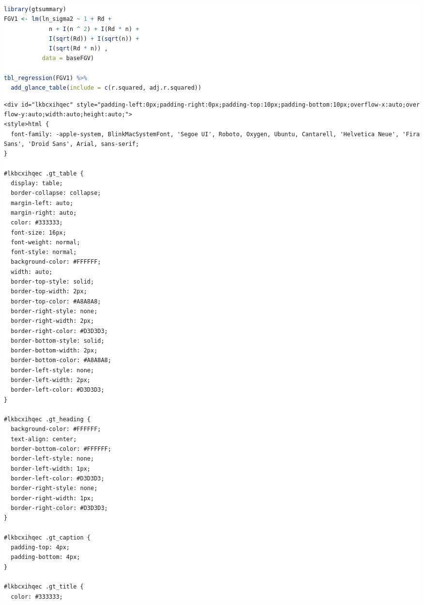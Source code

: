 
```r
library(gtsummary)
FGV1 <- lm(ln_sigma2 ~ 1 + Rd + 
             n + I(n ^ 2) + I(Rd * n) +
             I(sqrt(Rd)) + I(sqrt(n)) + 
             I(sqrt(Rd * n)) ,
           data = baseFGV)

tbl_regression(FGV1) %>%
  add_glance_table(include = c(r.squared, adj.r.squared))
```

```{=html}
<div id="lkbcxihqec" style="padding-left:0px;padding-right:0px;padding-top:10px;padding-bottom:10px;overflow-x:auto;overflow-y:auto;width:auto;height:auto;">
<style>html {
  font-family: -apple-system, BlinkMacSystemFont, 'Segoe UI', Roboto, Oxygen, Ubuntu, Cantarell, 'Helvetica Neue', 'Fira Sans', 'Droid Sans', Arial, sans-serif;
}

#lkbcxihqec .gt_table {
  display: table;
  border-collapse: collapse;
  margin-left: auto;
  margin-right: auto;
  color: #333333;
  font-size: 16px;
  font-weight: normal;
  font-style: normal;
  background-color: #FFFFFF;
  width: auto;
  border-top-style: solid;
  border-top-width: 2px;
  border-top-color: #A8A8A8;
  border-right-style: none;
  border-right-width: 2px;
  border-right-color: #D3D3D3;
  border-bottom-style: solid;
  border-bottom-width: 2px;
  border-bottom-color: #A8A8A8;
  border-left-style: none;
  border-left-width: 2px;
  border-left-color: #D3D3D3;
}

#lkbcxihqec .gt_heading {
  background-color: #FFFFFF;
  text-align: center;
  border-bottom-color: #FFFFFF;
  border-left-style: none;
  border-left-width: 1px;
  border-left-color: #D3D3D3;
  border-right-style: none;
  border-right-width: 1px;
  border-right-color: #D3D3D3;
}

#lkbcxihqec .gt_caption {
  padding-top: 4px;
  padding-bottom: 4px;
}

#lkbcxihqec .gt_title {
  color: #333333;
```